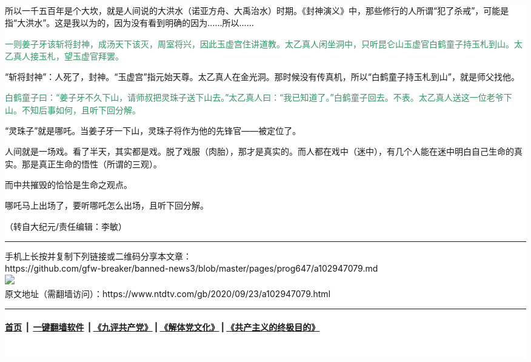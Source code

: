  <p>
  所以一千五百年是个大坎，就是人间说的大洪水（诺亚方舟、大禹治水）时期。《封神演义》中，那些修行的人所谓“犯了杀戒”，可能是指“大洪水”。这是我以为的，因为没有看到明确的因为……所以……
 </p>
 <p>
  <span style="color: #339966;">
   一则姜子牙该斩将封神，成汤天下该灭，周室将兴，因此玉虚宫住讲道教。太乙真人闲坐洞中，只听昆仑山玉虚官白鹤童子持玉札到山。太乙真人接玉札，望玉虚官拜罢。
  </span>
 </p>
 <p>
  “斩将封神”：人死了，封神。“玉虚宫”指元始天尊。太乙真人在金光洞。那时候没有传真机，所以“白鹤童子持玉札到山”，就是师父找他。
 </p>
 <p>
  <span style="color: #339966;">
   白鹤童子曰：“姜子牙不久下山，请师叔把灵珠子送下山去。”太乙真人曰：“我已知道了。”白鹤童子回去。不表。太乙真人送这一位老爷下山。不知后事如何，且听下回分解。
  </span>
 </p>
 <p>
  “灵珠子”就是哪吒。当姜子牙一下山，灵珠子将作为他的先锋官——被定位了。
 </p>
 <p>
  人间就是一场戏。看了半天，其实都是戏。脱了戏服（肉胎），那才是真实的。而人都在戏中（迷中），有几个人能在迷中明白自己生命的真实。那是真正生命的悟性（所谓的三观）。
 </p>
 <p>
  而中共摧毁的恰恰是生命之观点。
 </p>
 <p>
  哪吒马上出场了，要听哪吒怎么出场，且听下回分解。
 </p>
 <div class="video_fit_container">
 </div>
 <p>
  （转自大纪元/责任编辑：李敏）
 </p>
 <div class="single_ad">
 </div>
</div>
</div>
<hr/>
手机上长按并复制下列链接或二维码分享本文章：<br/>
https://github.com/gfw-breaker/banned-news3/blob/master/pages/prog647/a102947079.md <br/>
<a href='https://github.com/gfw-breaker/banned-news3/blob/master/pages/prog647/a102947079.md'><img src='https://github.com/gfw-breaker/banned-news3/blob/master/pages/prog647/a102947079.md.png'/></a> <br/>
原文地址（需翻墙访问）：https://www.ntdtv.com/gb/2020/09/23/a102947079.html


------------------------
#### [首页](https://github.com/gfw-breaker/banned-news3/blob/master/README.md) &nbsp;|&nbsp; [一键翻墙软件](https://github.com/gfw-breaker/nogfw/blob/master/README.md) &nbsp;| [《九评共产党》](https://github.com/gfw-breaker/9ping.md/blob/master/README.md#九评之一评共产党是什么) | [《解体党文化》](https://github.com/gfw-breaker/jtdwh.md/blob/master/README.md) | [《共产主义的终极目的》](https://github.com/gfw-breaker/gczydzjmd.md/blob/master/README.md)


<img src='http://gfw-breaker.win/banned-news3/pages/prog647/a102947079.md' width='0px' height='0px'/>
